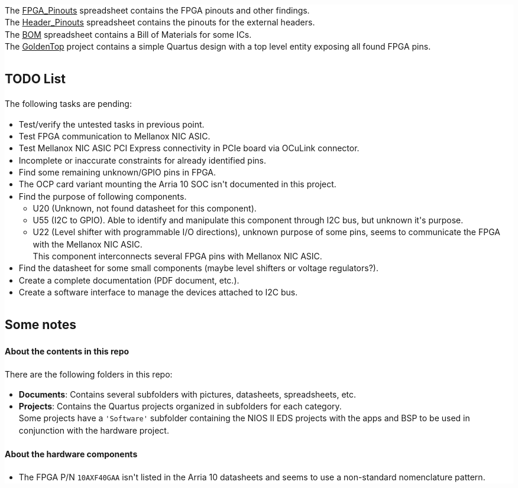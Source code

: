 
The [FPGA_Pinouts](Documents/FPGA_Pinouts.xlsx) spreadsheet contains the FPGA pinouts and other findings.  
The [Header_Pinouts](Documents/Header_Pinouts.xlsx) spreadsheet contains the pinouts for the external headers.  
The [BOM](Documents/BOM.xlsx) spreadsheet contains a Bill of Materials for some ICs.  
The [GoldenTop](Projects/GoldenTop) project contains a simple Quartus design with a top level entity exposing all found FPGA pins.  

## TODO List  
The following tasks are pending:  
- Test/verify the untested tasks in previous point.  
- Test FPGA communication to Mellanox NIC ASIC.  
- Test Mellanox NIC ASIC PCI Express connectivity in PCIe board via OCuLink connector.  
- Incomplete or inaccurate constraints for already identified pins.  
- Find some remaining unknown/GPIO pins in FPGA.
- The OCP card variant mounting the Arria 10 SOC isn't documented in this project.   
- Find the purpose of following components.  
  - U20 (Unknown, not found datasheet for this component).  
  - U55 (I2C to GPIO). Able to identify and manipulate this component through I2C bus, but unknown it's purpose.  
  - U22 (Level shifter with programmable I/O directions), unknown purpose of some pins, seems to communicate the FPGA with the Mellanox NIC ASIC.  
 This component interconnects several FPGA pins with Mellanox NIC ASIC.  
- Find the datasheet for some small components (maybe level shifters or voltage regulators?).  
- Create a complete documentation (PDF document, etc.).  
- Create a software interface to manage the devices attached to I2C bus.  

## Some notes  

#### About the contents in this repo  
There are the following folders in this repo:  
- **Documents**: Contains several subfolders with pictures, datasheets, spreadsheets, etc.  
- **Projects**: Contains the Quartus projects organized in subfolders for each category.  
Some projects have a `'Software'` subfolder containing the NIOS II EDS projects with the apps and BSP to be used in conjunction with the hardware project.

#### About the hardware components  
- The FPGA P/N `10AXF40GAA` isn't listed in the Arria 10 datasheets and seems to use a non-standard nomenclature pattern.  